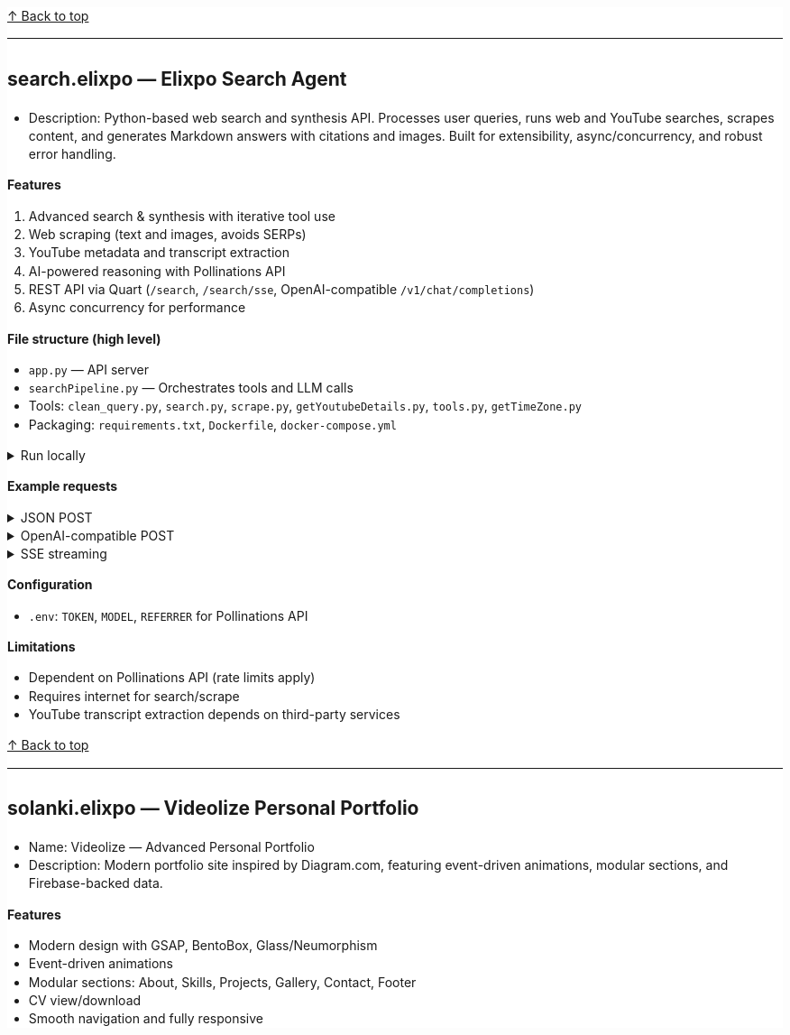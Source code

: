 [↑ Back to top](#together-elixpo-monorepo-project-index)

---

## search.elixpo — Elixpo Search Agent

- Description: Python-based web search and synthesis API. Processes user queries, runs web and YouTube searches, scrapes content, and generates Markdown answers with citations and images. Built for extensibility, async/concurrency, and robust error handling.

**Features**
1. Advanced search & synthesis with iterative tool use
2. Web scraping (text and images, avoids SERPs)
3. YouTube metadata and transcript extraction
4. AI-powered reasoning with Pollinations API
5. REST API via Quart (`/search`, `/search/sse`, OpenAI-compatible `/v1/chat/completions`)
6. Async concurrency for performance

**File structure (high level)**
- `app.py` — API server
- `searchPipeline.py` — Orchestrates tools and LLM calls
- Tools: `clean_query.py`, `search.py`, `scrape.py`, `getYoutubeDetails.py`, `tools.py`, `getTimeZone.py`
- Packaging: `requirements.txt`, `Dockerfile`, `docker-compose.yml`

<details><summary>Run locally</summary></details>

**Example requests**

<details><summary>JSON POST</summary></details>

<details><summary>OpenAI-compatible POST</summary></details>

<details><summary>SSE streaming</summary></details>

**Configuration**
- `.env`: `TOKEN`, `MODEL`, `REFERRER` for Pollinations API

**Limitations**
- Dependent on Pollinations API (rate limits apply)
- Requires internet for search/scrape
- YouTube transcript extraction depends on third-party services

[↑ Back to top](#together-elixpo-monorepo-project-index)

---

## solanki.elixpo — Videolize Personal Portfolio

- Name: Videolize — Advanced Personal Portfolio
- Description: Modern portfolio site inspired by Diagram.com, featuring event-driven animations, modular sections, and Firebase-backed data.

**Features**
- Modern design with GSAP, BentoBox, Glass/Neumorphism
- Event-driven animations
- Modular sections: About, Skills, Projects, Gallery, Contact, Footer
- CV view/download
- Smooth navigation and fully responsive
